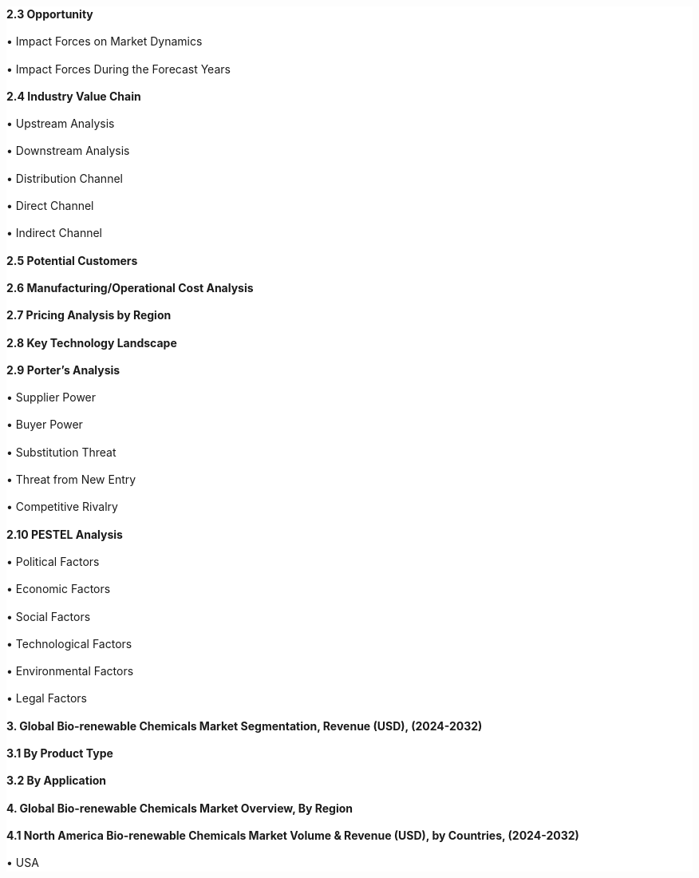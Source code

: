 <strong>2.3 Opportunity</strong>

• Impact Forces on Market Dynamics

• Impact Forces During the Forecast Years

<strong>2.4 Industry Value Chain</strong>

• Upstream Analysis

• Downstream Analysis

• Distribution Channel

• Direct Channel

• Indirect Channel

<strong>2.5 Potential Customers</strong>

<strong>2.6 Manufacturing/Operational Cost Analysis</strong>

<strong>2.7 Pricing Analysis by Region</strong>

<strong>2.8 Key Technology Landscape</strong>

<strong>2.9 Porter’s Analysis</strong>

• Supplier Power

• Buyer Power

• Substitution Threat

• Threat from New Entry

• Competitive Rivalry

<strong>2.10 PESTEL Analysis</strong>

• Political Factors

• Economic Factors

• Social Factors

• Technological Factors

• Environmental Factors

• Legal Factors

<strong>3. Global Bio-renewable Chemicals Market Segmentation, Revenue (USD), (2024-2032)</strong>

<strong>3.1 By Product Type</strong>

<strong>3.2 By Application</strong>

<strong>4. Global Bio-renewable Chemicals Market Overview, By Region</strong>

<strong>4.1 North America Bio-renewable Chemicals Market Volume &amp; Revenue (USD), by Countries, (2024-2032)</strong>

• USA
